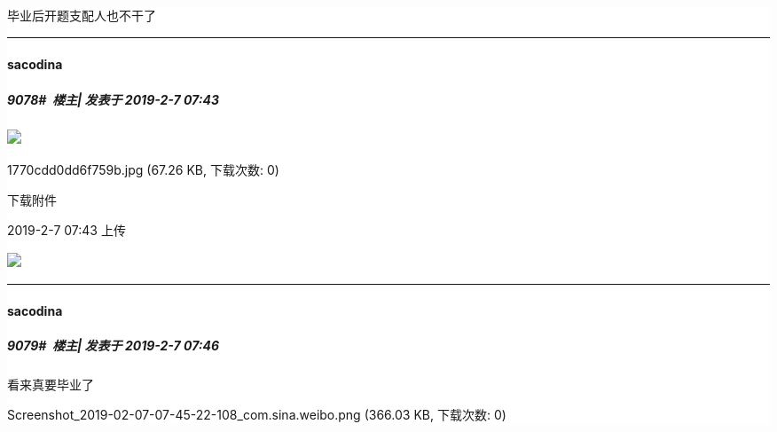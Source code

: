 

毕业后开题支配人也不干了







*****

####  sacodina  
##### 9078#         楼主| 发表于 2019-2-7 07:43



<img src="https://static.saraba1st.com/image/smiley/face2017/067.png" referrerpolicy="no-referrer">






1770cdd0dd6f759b.jpg
(67.26 KB, 下载次数: 0)




下载附件


2019-2-7 07:43 上传









<img src="https://img.saraba1st.com/forum/201902/07/074317k7bd8wbt0w8wt4rg.jpg" referrerpolicy="no-referrer">












*****

####  sacodina  
##### 9079#         楼主| 发表于 2019-2-7 07:46




看来真要毕业了






Screenshot_2019-02-07-07-45-22-108_com.sina.weibo.png
(366.03 KB, 下载次数: 0)
